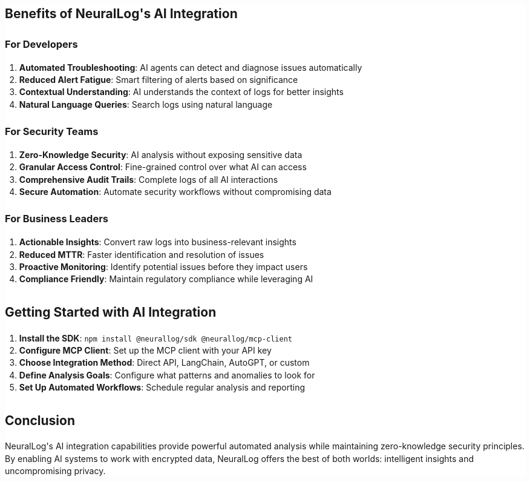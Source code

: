 ## Benefits of NeuralLog's AI Integration

### For Developers

1. **Automated Troubleshooting**: AI agents can detect and diagnose issues automatically
2. **Reduced Alert Fatigue**: Smart filtering of alerts based on significance
3. **Contextual Understanding**: AI understands the context of logs for better insights
4. **Natural Language Queries**: Search logs using natural language

### For Security Teams

1. **Zero-Knowledge Security**: AI analysis without exposing sensitive data
2. **Granular Access Control**: Fine-grained control over what AI can access
3. **Comprehensive Audit Trails**: Complete logs of all AI interactions
4. **Secure Automation**: Automate security workflows without compromising data

### For Business Leaders

1. **Actionable Insights**: Convert raw logs into business-relevant insights
2. **Reduced MTTR**: Faster identification and resolution of issues
3. **Proactive Monitoring**: Identify potential issues before they impact users
4. **Compliance Friendly**: Maintain regulatory compliance while leveraging AI

## Getting Started with AI Integration

1. **Install the SDK**: `npm install @neurallog/sdk @neurallog/mcp-client`
2. **Configure MCP Client**: Set up the MCP client with your API key
3. **Choose Integration Method**: Direct API, LangChain, AutoGPT, or custom
4. **Define Analysis Goals**: Configure what patterns and anomalies to look for
5. **Set Up Automated Workflows**: Schedule regular analysis and reporting

## Conclusion

NeuralLog's AI integration capabilities provide powerful automated analysis while maintaining zero-knowledge security principles. By enabling AI systems to work with encrypted data, NeuralLog offers the best of both worlds: intelligent insights and uncompromising privacy.
